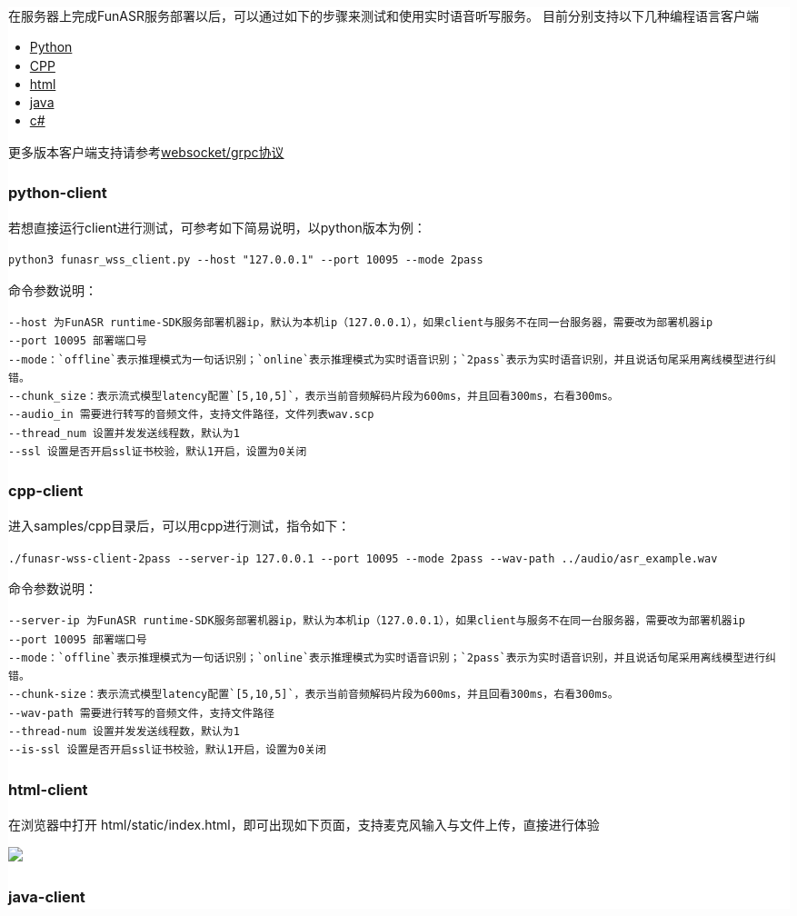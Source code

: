 在服务器上完成FunASR服务部署以后，可以通过如下的步骤来测试和使用实时语音听写服务。
目前分别支持以下几种编程语言客户端

- [Python](#python-client)
- [CPP](#cpp-client)
- [html](#html-client)
- [java](#java-client)
- [c\#](#c\#)

更多版本客户端支持请参考[websocket/grpc协议](./websocket_protocol_zh.md)

### python-client
若想直接运行client进行测试，可参考如下简易说明，以python版本为例：

```shell
python3 funasr_wss_client.py --host "127.0.0.1" --port 10095 --mode 2pass
```

命令参数说明：
```text
--host 为FunASR runtime-SDK服务部署机器ip，默认为本机ip（127.0.0.1），如果client与服务不在同一台服务器，需要改为部署机器ip
--port 10095 部署端口号
--mode：`offline`表示推理模式为一句话识别；`online`表示推理模式为实时语音识别；`2pass`表示为实时语音识别，并且说话句尾采用离线模型进行纠错。
--chunk_size：表示流式模型latency配置`[5,10,5]`，表示当前音频解码片段为600ms，并且回看300ms，右看300ms。
--audio_in 需要进行转写的音频文件，支持文件路径，文件列表wav.scp
--thread_num 设置并发发送线程数，默认为1
--ssl 设置是否开启ssl证书校验，默认1开启，设置为0关闭
```

### cpp-client
进入samples/cpp目录后，可以用cpp进行测试，指令如下：
```shell
./funasr-wss-client-2pass --server-ip 127.0.0.1 --port 10095 --mode 2pass --wav-path ../audio/asr_example.wav
```

命令参数说明：

```text
--server-ip 为FunASR runtime-SDK服务部署机器ip，默认为本机ip（127.0.0.1），如果client与服务不在同一台服务器，需要改为部署机器ip
--port 10095 部署端口号
--mode：`offline`表示推理模式为一句话识别；`online`表示推理模式为实时语音识别；`2pass`表示为实时语音识别，并且说话句尾采用离线模型进行纠错。
--chunk-size：表示流式模型latency配置`[5,10,5]`，表示当前音频解码片段为600ms，并且回看300ms，右看300ms。
--wav-path 需要进行转写的音频文件，支持文件路径
--thread-num 设置并发发送线程数，默认为1
--is-ssl 设置是否开启ssl证书校验，默认1开启，设置为0关闭
```

### html-client

在浏览器中打开 html/static/index.html，即可出现如下页面，支持麦克风输入与文件上传，直接进行体验

<img src="images/html.png"  width="900"/>

### java-client
